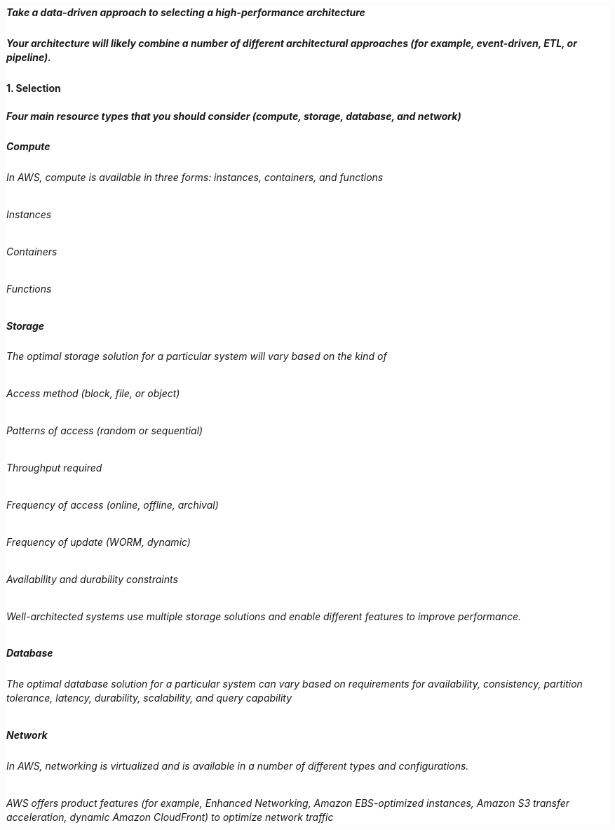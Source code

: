 ##### Take a data-driven approach to selecting a high-performance architecture

##### Your architecture will likely combine a number of different architectural approaches (for example, event-driven, ETL, or pipeline).

#### 1. Selection

##### Four main resource types that you should consider (compute, storage, database, and network)

##### Compute

###### In AWS, compute is available in three forms: instances, containers, and functions

###### Instances

###### Containers

###### Functions

##### Storage

###### The optimal storage solution for a particular system will vary based on the kind of

###### Access method (block, file, or object)

###### Patterns of access (random or sequential)

###### Throughput required 

###### Frequency of access (online, offline, archival)

###### Frequency of update (WORM, dynamic)

###### Availability and durability constraints

###### Well-architected systems use multiple storage solutions and enable different features to improve performance.

##### Database

###### The optimal database solution for a particular system can vary based on requirements for availability, consistency, partition tolerance, latency, durability, scalability, and query capability

##### Network

###### In AWS, networking is virtualized and is available in a number of different types and configurations.

###### AWS offers product features (for example, Enhanced Networking, Amazon EBS-optimized instances, Amazon S3 transfer acceleration, dynamic Amazon CloudFront) to optimize network traffic

